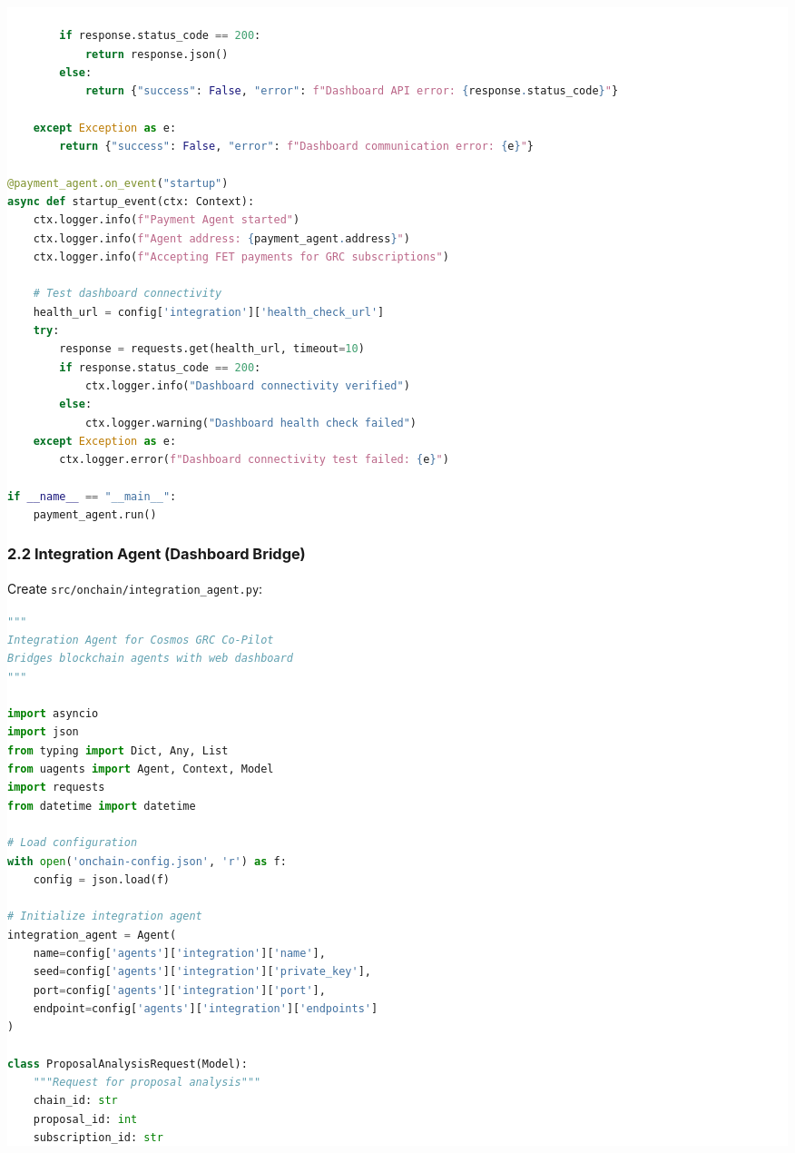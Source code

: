 ```python
        
        if response.status_code == 200:
            return response.json()
        else:
            return {"success": False, "error": f"Dashboard API error: {response.status_code}"}
            
    except Exception as e:
        return {"success": False, "error": f"Dashboard communication error: {e}"}

@payment_agent.on_event("startup")
async def startup_event(ctx: Context):
    ctx.logger.info(f"Payment Agent started")
    ctx.logger.info(f"Agent address: {payment_agent.address}")
    ctx.logger.info(f"Accepting FET payments for GRC subscriptions")
    
    # Test dashboard connectivity
    health_url = config['integration']['health_check_url']
    try:
        response = requests.get(health_url, timeout=10)
        if response.status_code == 200:
            ctx.logger.info("Dashboard connectivity verified")
        else:
            ctx.logger.warning("Dashboard health check failed")
    except Exception as e:
        ctx.logger.error(f"Dashboard connectivity test failed: {e}")

if __name__ == "__main__":
    payment_agent.run()
```

### 2.2 Integration Agent (Dashboard Bridge)

Create `src/onchain/integration_agent.py`:

```python
"""
Integration Agent for Cosmos GRC Co-Pilot
Bridges blockchain agents with web dashboard
"""

import asyncio
import json
from typing import Dict, Any, List
from uagents import Agent, Context, Model
import requests
from datetime import datetime

# Load configuration
with open('onchain-config.json', 'r') as f:
    config = json.load(f)

# Initialize integration agent
integration_agent = Agent(
    name=config['agents']['integration']['name'],
    seed=config['agents']['integration']['private_key'],
    port=config['agents']['integration']['port'],
    endpoint=config['agents']['integration']['endpoints']
)

class ProposalAnalysisRequest(Model):
    """Request for proposal analysis"""
    chain_id: str
    proposal_id: int
    subscription_id: str
```